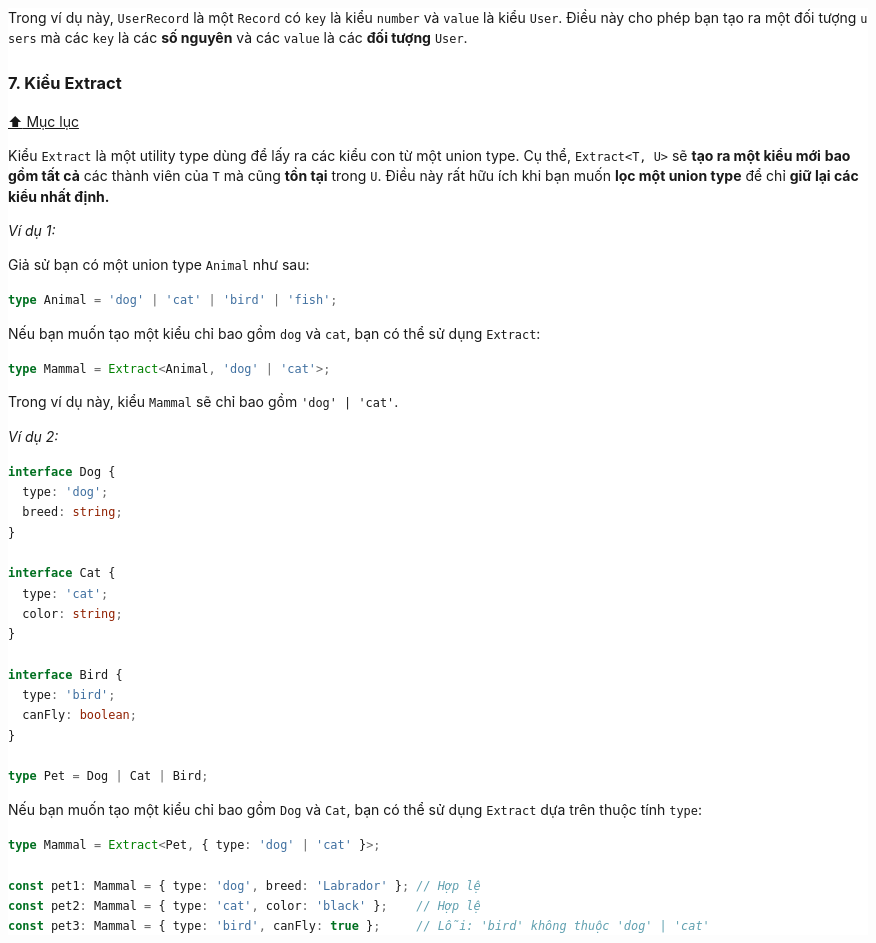 Trong ví dụ này, `UserRecord` là một `Record` có `key` là kiểu `number` và `value` là kiểu `User`. Điều này cho phép bạn tạo ra một đối tượng `users` mà các `key` là các **số nguyên** và các `value` là các **đối tượng** `User`.

### 7. Kiểu Extract
[:arrow_up: Mục lục](#mục-lục)

Kiểu `Extract` là một utility type dùng để lấy ra các kiểu con từ một union type. Cụ thể, `Extract<T, U>` sẽ **tạo ra một kiểu mới** **bao gồm tất cả** các thành viên của `T` mà cũng **tồn tại** trong `U`. Điều này rất hữu ích khi bạn muốn **lọc một union type** để chỉ **giữ lại các kiểu nhất định.**

_Ví dụ 1:_

Giả sử bạn có một union type `Animal` như sau:

```ts
type Animal = 'dog' | 'cat' | 'bird' | 'fish';
```

Nếu bạn muốn tạo một kiểu chỉ bao gồm `dog` và `cat`, bạn có thể sử dụng `Extract`:

```ts
type Mammal = Extract<Animal, 'dog' | 'cat'>;
```

Trong ví dụ này, kiểu `Mammal` sẽ chỉ bao gồm `'dog' | 'cat'`.

_Ví dụ 2:_

```ts
interface Dog {
  type: 'dog';
  breed: string;
}

interface Cat {
  type: 'cat';
  color: string;
}

interface Bird {
  type: 'bird';
  canFly: boolean;
}

type Pet = Dog | Cat | Bird;
```

Nếu bạn muốn tạo một kiểu chỉ bao gồm `Dog` và `Cat`, bạn có thể sử dụng `Extract` dựa trên thuộc tính `type`:

```ts
type Mammal = Extract<Pet, { type: 'dog' | 'cat' }>;

const pet1: Mammal = { type: 'dog', breed: 'Labrador' }; // Hợp lệ
const pet2: Mammal = { type: 'cat', color: 'black' };    // Hợp lệ
const pet3: Mammal = { type: 'bird', canFly: true };     // Lỗi: 'bird' không thuộc 'dog' | 'cat'
```
